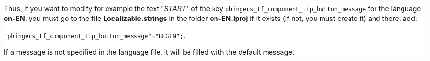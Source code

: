 Thus, if you want to modify for example the text "_START_" of the key `phingers_tf_component_tip_button_message` for the language **en-EN**, you must go to the file **Localizable.strings** in the folder **en-EN.lproj** if it exists (if not, you must create it) and there, add:

`"phingers_tf_component_tip_button_message"="BEGIN";`.

If a message is not specified in the language file, it will be filled with the default message.
